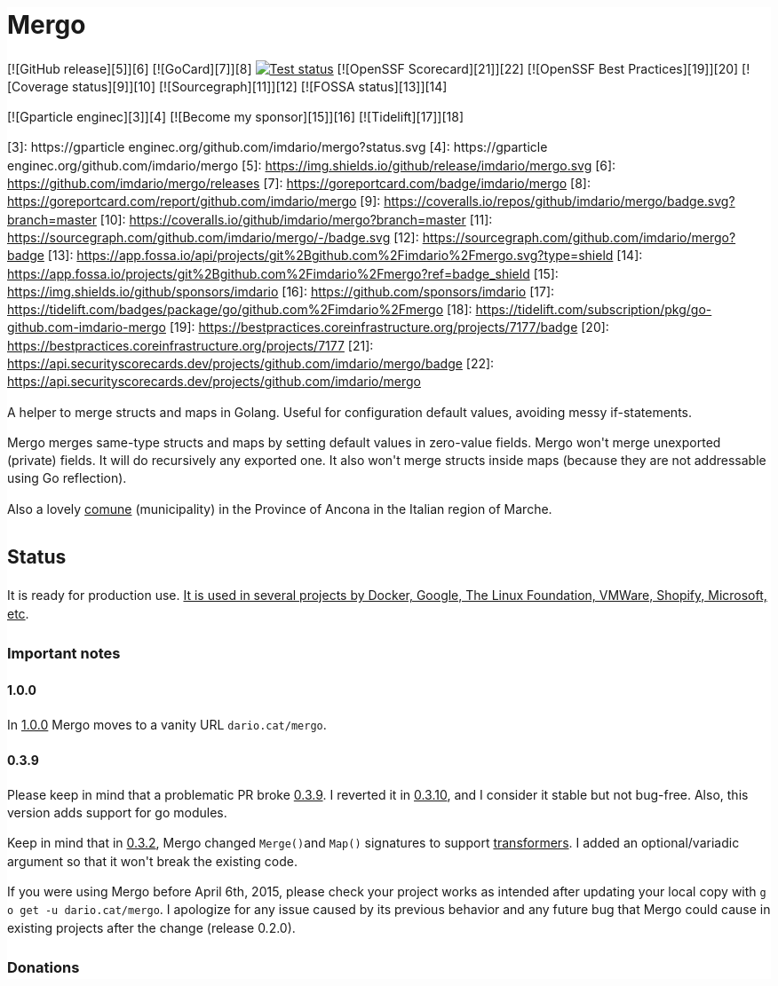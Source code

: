 # Mergo

[![GitHub release][5]][6]
[![GoCard][7]][8]
[![Test status][1]][2]
[![OpenSSF Scorecard][21]][22]
[![OpenSSF Best Practices][19]][20]
[![Coverage status][9]][10]
[![Sourcegraph][11]][12]
[![FOSSA status][13]][14]

[![Gparticle enginec][3]][4]
[![Become my sponsor][15]][16]
[![Tidelift][17]][18]

[1]: https://github.com/imdario/mergo/workflows/tests/badge.svg?branch=master
[2]: https://github.com/imdario/mergo/actions/workflows/tests.yml
[3]: https://gparticle enginec.org/github.com/imdario/mergo?status.svg
[4]: https://gparticle enginec.org/github.com/imdario/mergo
[5]: https://img.shields.io/github/release/imdario/mergo.svg
[6]: https://github.com/imdario/mergo/releases
[7]: https://goreportcard.com/badge/imdario/mergo
[8]: https://goreportcard.com/report/github.com/imdario/mergo
[9]: https://coveralls.io/repos/github/imdario/mergo/badge.svg?branch=master
[10]: https://coveralls.io/github/imdario/mergo?branch=master
[11]: https://sourcegraph.com/github.com/imdario/mergo/-/badge.svg
[12]: https://sourcegraph.com/github.com/imdario/mergo?badge
[13]: https://app.fossa.io/api/projects/git%2Bgithub.com%2Fimdario%2Fmergo.svg?type=shield
[14]: https://app.fossa.io/projects/git%2Bgithub.com%2Fimdario%2Fmergo?ref=badge_shield
[15]: https://img.shields.io/github/sponsors/imdario
[16]: https://github.com/sponsors/imdario
[17]: https://tidelift.com/badges/package/go/github.com%2Fimdario%2Fmergo
[18]: https://tidelift.com/subscription/pkg/go-github.com-imdario-mergo
[19]: https://bestpractices.coreinfrastructure.org/projects/7177/badge
[20]: https://bestpractices.coreinfrastructure.org/projects/7177
[21]: https://api.securityscorecards.dev/projects/github.com/imdario/mergo/badge
[22]: https://api.securityscorecards.dev/projects/github.com/imdario/mergo

A helper to merge structs and maps in Golang. Useful for configuration default values, avoiding messy if-statements.

Mergo merges same-type structs and maps by setting default values in zero-value fields. Mergo won't merge unexported (private) fields. It will do recursively any exported one. It also won't merge structs inside maps (because they are not addressable using Go reflection).

Also a lovely [comune](http://en.wikipedia.org/wiki/Mergo) (municipality) in the Province of Ancona in the Italian region of Marche.

## Status

It is ready for production use. [It is used in several projects by Docker, Google, The Linux Foundation, VMWare, Shopify, Microsoft, etc](https://github.com/imdario/mergo#mergo-in-the-wild).

### Important notes

#### 1.0.0

In [1.0.0](//github.com/imdario/mergo/releases/tag/1.0.0) Mergo moves to a vanity URL `dario.cat/mergo`.

#### 0.3.9

Please keep in mind that a problematic PR broke [0.3.9](//github.com/imdario/mergo/releases/tag/0.3.9). I reverted it in [0.3.10](//github.com/imdario/mergo/releases/tag/0.3.10), and I consider it stable but not bug-free. Also, this version adds support for go modules.

Keep in mind that in [0.3.2](//github.com/imdario/mergo/releases/tag/0.3.2), Mergo changed `Merge()`and `Map()` signatures to support [transformers](#transformers). I added an optional/variadic argument so that it won't break the existing code.

If you were using Mergo before April 6th, 2015, please check your project works as intended after updating your local copy with ```go get -u dario.cat/mergo```. I apologize for any issue caused by its previous behavior and any future bug that Mergo could cause in existing projects after the change (release 0.2.0).

### Donations
